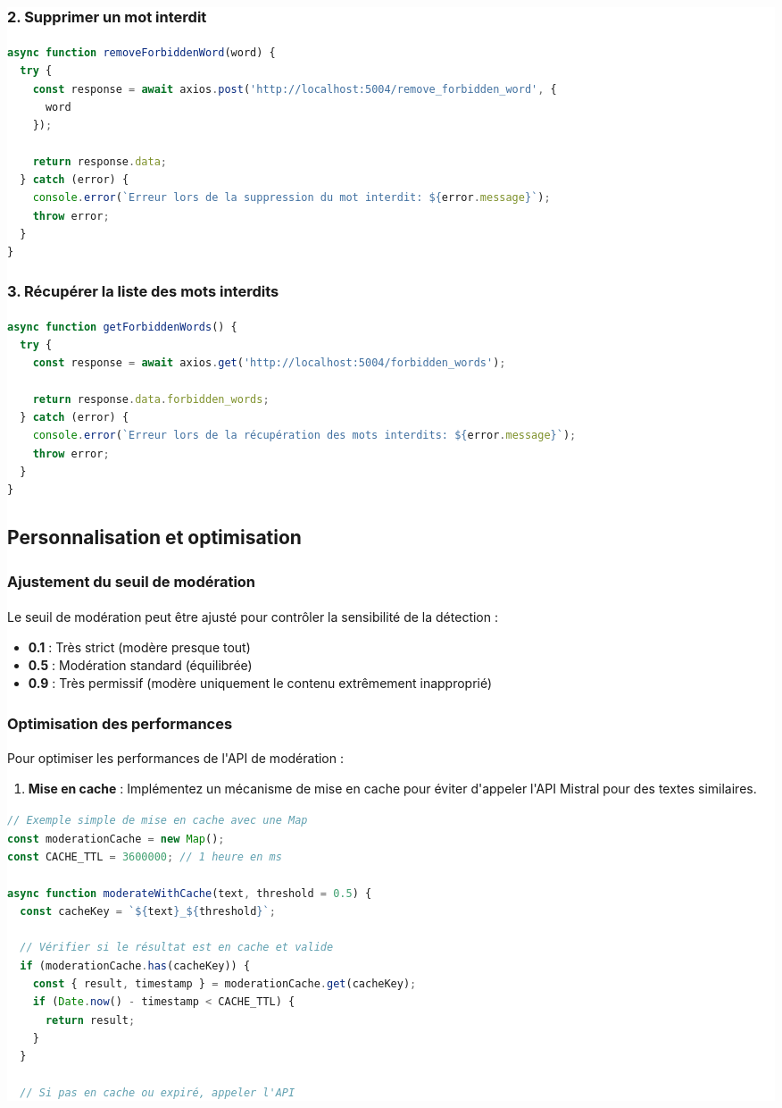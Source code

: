 ### 2. Supprimer un mot interdit

```javascript
async function removeForbiddenWord(word) {
  try {
    const response = await axios.post('http://localhost:5004/remove_forbidden_word', {
      word
    });
    
    return response.data;
  } catch (error) {
    console.error(`Erreur lors de la suppression du mot interdit: ${error.message}`);
    throw error;
  }
}
```

### 3. Récupérer la liste des mots interdits

```javascript
async function getForbiddenWords() {
  try {
    const response = await axios.get('http://localhost:5004/forbidden_words');
    
    return response.data.forbidden_words;
  } catch (error) {
    console.error(`Erreur lors de la récupération des mots interdits: ${error.message}`);
    throw error;
  }
}
```

## Personnalisation et optimisation

### Ajustement du seuil de modération

Le seuil de modération peut être ajusté pour contrôler la sensibilité de la détection :
- **0.1** : Très strict (modère presque tout)
- **0.5** : Modération standard (équilibrée)
- **0.9** : Très permissif (modère uniquement le contenu extrêmement inapproprié)

### Optimisation des performances

Pour optimiser les performances de l'API de modération :

1. **Mise en cache** : Implémentez un mécanisme de mise en cache pour éviter d'appeler l'API Mistral pour des textes similaires.

```javascript
// Exemple simple de mise en cache avec une Map
const moderationCache = new Map();
const CACHE_TTL = 3600000; // 1 heure en ms

async function moderateWithCache(text, threshold = 0.5) {
  const cacheKey = `${text}_${threshold}`;
  
  // Vérifier si le résultat est en cache et valide
  if (moderationCache.has(cacheKey)) {
    const { result, timestamp } = moderationCache.get(cacheKey);
    if (Date.now() - timestamp < CACHE_TTL) {
      return result;
    }
  }
  
  // Si pas en cache ou expiré, appeler l'API
```